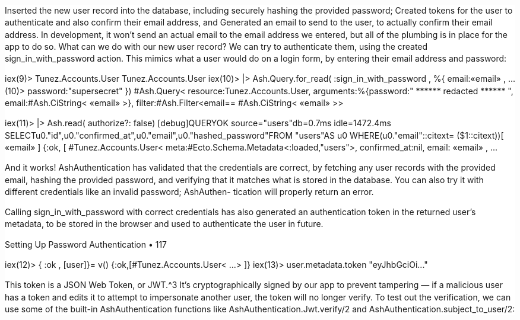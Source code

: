 Inserted the new user record into the database, including securely hashing
the provided password;
Created tokens for the user to authenticate and also confirm their email
address, and
Generated an email to send to the user, to actually confirm their email
address. In development, it won’t send an actual email to the email address
we entered, but all of the plumbing is in place for the app to do so.
What can we do with our new user record? We can try to authenticate them,
using the created sign_in_with_password action. This mimics what a user would
do on a login form, by entering their email address and password:

iex(9)> Tunez.Accounts.User
Tunez.Accounts.User
iex(10)> |> Ash.Query.for_read( :sign_in_with_password , %{ email:«email» ,
...(10)> password:"supersecret" })
#Ash.Query<
resource:Tunez.Accounts.User,
arguments:%{password:" ****** redacted ****** ", email:#Ash.CiString< «email» >},
filter:#Ash.Filter<email== #Ash.CiString< «email» >>

iex(11)> |> Ash.read( authorize?: false)
[debug]QUERYOK source="users"db=0.7ms idle=1472.4ms
SELECTu0."id",u0."confirmed_at",u0."email",u0."hashed_password"FROM
"users"AS u0 WHERE(u0."email"::citext= ($1::citext))[ «email» ]
{:ok,
[
#Tunez.Accounts.User<
meta:#Ecto.Schema.Metadata<:loaded,"users">,
confirmed_at:nil,
email: «email» ,
...

And it works! AshAuthentication has validated that the credentials are correct,
by fetching any user records with the provided email, hashing the provided
password, and verifying that it matches what is stored in the database. You
can also try it with different credentials like an invalid password; AshAuthen-
tication will properly return an error.

Calling sign_in_with_password with correct credentials has also generated an
authentication token in the returned user’s metadata, to be stored in the
browser and used to authenticate the user in future.

Setting Up Password Authentication • 117

iex(12)> { :ok , [user]}= v()
{:ok,[#Tunez.Accounts.User< ...> ]}
iex(13)> user.metadata.token
"eyJhbGciOi..."

This token is a JSON Web Token, or JWT.^3 It’s cryptographically signed by
our app to prevent tampering — if a malicious user has a token and edits it
to attempt to impersonate another user, the token will no longer verify. To
test out the verification, we can use some of the built-in AshAuthentication
functions like AshAuthentication.Jwt.verify/2 and AshAuthentication.subject_to_user/2:
